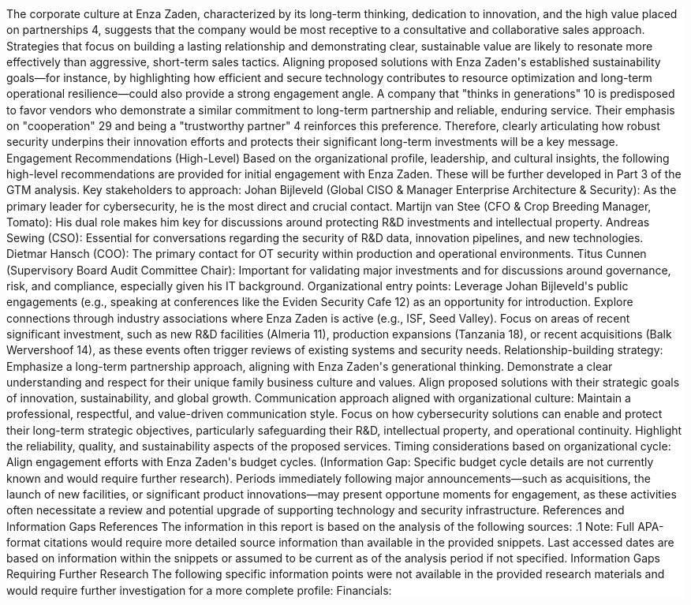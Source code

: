 The corporate culture at Enza Zaden, characterized by its long-term thinking, dedication to innovation, and the high value placed on partnerships 4, suggests that the company would be most receptive to a consultative and collaborative sales approach. Strategies that focus on building a lasting relationship and demonstrating clear, sustainable value are likely to resonate more effectively than aggressive, short-term sales tactics. Aligning proposed solutions with Enza Zaden's established sustainability goals—for instance, by highlighting how efficient and secure technology contributes to resource optimization and long-term operational resilience—could also provide a strong engagement angle. A company that "thinks in generations" 10 is predisposed to favor vendors who demonstrate a similar commitment to long-term partnership and reliable, enduring service. Their emphasis on "cooperation" 29 and being a "trustworthy partner" 4 reinforces this preference. Therefore, clearly articulating how robust security underpins their innovation efforts and protects their significant long-term investments will be a key message.
Engagement Recommendations (High-Level)
Based on the organizational profile, leadership, and cultural insights, the following high-level recommendations are provided for initial engagement with Enza Zaden. These will be further developed in Part 3 of the GTM analysis.
Key stakeholders to approach:
Johan Bijleveld (Global CISO & Manager Enterprise Architecture & Security): As the primary leader for cybersecurity, he is the most direct and crucial contact.
Martijn van Stee (CFO & Crop Breeding Manager, Tomato): His dual role makes him key for discussions around protecting R&D investments and intellectual property.
Andreas Sewing (CSO): Essential for conversations regarding the security of R&D data, innovation pipelines, and new technologies.
Dietmar Hansch (COO): The primary contact for OT security within production and operational environments.
Titus Cunnen (Supervisory Board Audit Committee Chair): Important for validating major investments and for discussions around governance, risk, and compliance, especially given his IT background.
Organizational entry points:
Leverage Johan Bijleveld's public engagements (e.g., speaking at conferences like the Eviden Security Cafe 12) as an opportunity for introduction.
Explore connections through industry associations where Enza Zaden is active (e.g., ISF, Seed Valley).
Focus on areas of recent significant investment, such as new R&D facilities (Almeria 11), production expansions (Tanzania 18), or recent acquisitions (Balk Wervershoof 14), as these events often trigger reviews of existing systems and security needs.
Relationship-building strategy:
Emphasize a long-term partnership approach, aligning with Enza Zaden's generational thinking.
Demonstrate a clear understanding and respect for their unique family business culture and values.
Align proposed solutions with their strategic goals of innovation, sustainability, and global growth.
Communication approach aligned with organizational culture:
Maintain a professional, respectful, and value-driven communication style.
Focus on how cybersecurity solutions can enable and protect their long-term strategic objectives, particularly safeguarding their R&D, intellectual property, and operational continuity.
Highlight the reliability, quality, and sustainability aspects of the proposed services.
Timing considerations based on organizational cycle:
Align engagement efforts with Enza Zaden's budget cycles. (Information Gap: Specific budget cycle details are not currently known and would require further research).
Periods immediately following major announcements—such as acquisitions, the launch of new facilities, or significant product innovations—may present opportune moments for engagement, as these activities often necessitate a review and potential upgrade of supporting technology and security infrastructure.
References and Information Gaps
References
The information in this report is based on the analysis of the following sources:
.1
Note: Full APA-format citations would require more detailed source information than available in the provided snippets. Last accessed dates are based on information within the snippets or assumed to be current as of the analysis period if not specified.
Information Gaps Requiring Further Research
The following specific information points were not available in the provided research materials and would require further investigation for a more complete profile:
Financials: